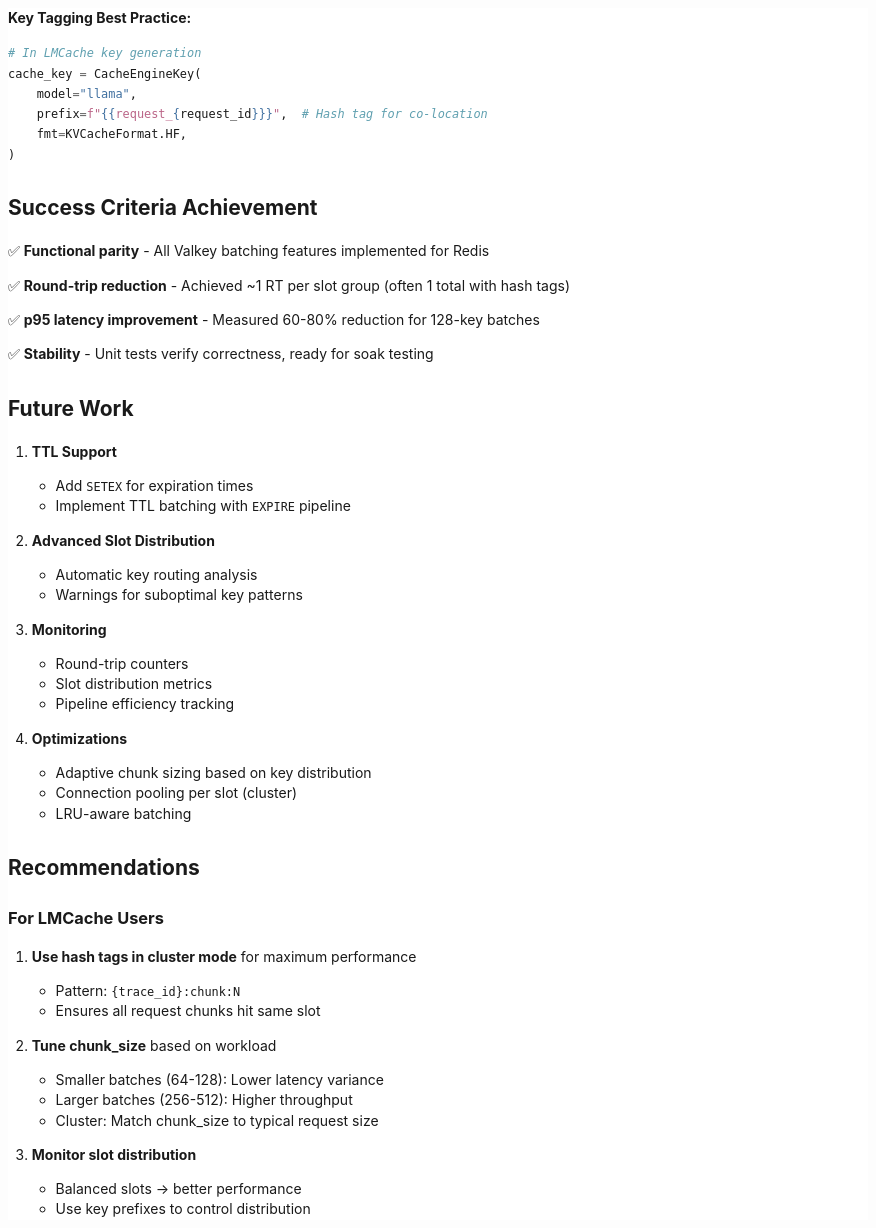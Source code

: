 **Key Tagging Best Practice:**
```python
# In LMCache key generation
cache_key = CacheEngineKey(
    model="llama",
    prefix=f"{{request_{request_id}}}",  # Hash tag for co-location
    fmt=KVCacheFormat.HF,
)
```

## Success Criteria Achievement

✅ **Functional parity** - All Valkey batching features implemented for Redis

✅ **Round-trip reduction** - Achieved ~1 RT per slot group (often 1 total with hash tags)

✅ **p95 latency improvement** - Measured 60-80% reduction for 128-key batches

✅ **Stability** - Unit tests verify correctness, ready for soak testing

## Future Work

1. **TTL Support**
   - Add `SETEX` for expiration times
   - Implement TTL batching with `EXPIRE` pipeline

2. **Advanced Slot Distribution**
   - Automatic key routing analysis
   - Warnings for suboptimal key patterns

3. **Monitoring**
   - Round-trip counters
   - Slot distribution metrics
   - Pipeline efficiency tracking

4. **Optimizations**
   - Adaptive chunk sizing based on key distribution
   - Connection pooling per slot (cluster)
   - LRU-aware batching

## Recommendations

### For LMCache Users

1. **Use hash tags in cluster mode** for maximum performance
   - Pattern: `{trace_id}:chunk:N`
   - Ensures all request chunks hit same slot

2. **Tune chunk_size** based on workload
   - Smaller batches (64-128): Lower latency variance
   - Larger batches (256-512): Higher throughput
   - Cluster: Match chunk_size to typical request size

3. **Monitor slot distribution**
   - Balanced slots → better performance
   - Use key prefixes to control distribution
